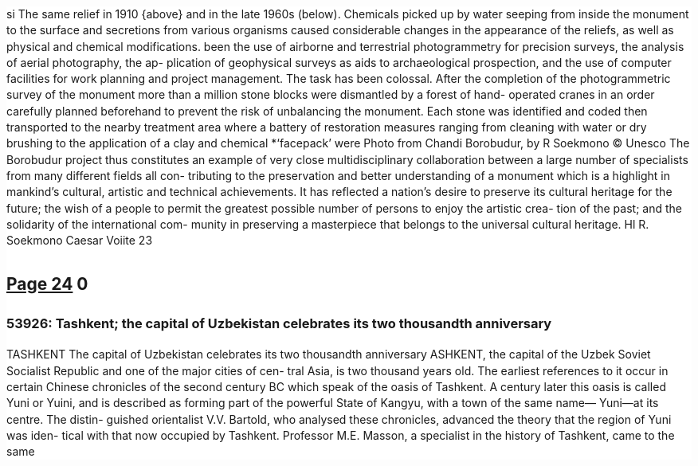 si 
The same relief in 1910 {above} and in the late 1960s (below). Chemicals picked up by water seeping from inside the monument 
to the surface and secretions from various organisms caused considerable changes in the appearance of the reliefs, as well as physical 
and chemical modifications. 
been the use of airborne and terrestrial photogrammetry for 
precision surveys, the analysis of aerial photography, the ap- 
plication of geophysical surveys as aids to archaeological 
prospection, and the use of computer facilities for work 
planning and project management. 
The task has been colossal. After the completion of the 
photogrammetric survey of the monument more than a 
million stone blocks were dismantled by a forest of hand- 
operated cranes in an order carefully planned beforehand to 
prevent the risk of unbalancing the monument. 
Each stone was identified and coded then transported to 
the nearby treatment area where a battery of restoration 
measures ranging from cleaning with water or dry brushing 
to the application of a clay and chemical *‘facepack’ were 
Photo from Chandi Borobudur, by R Soekmono © Unesco 
The Borobudur project thus constitutes an example of 
very close multidisciplinary collaboration between a large 
number of specialists from many different fields all con- 
tributing to the preservation and better understanding of a 
monument which is a highlight in mankind’s cultural, artistic 
and technical achievements. 
It has reflected a nation’s desire to preserve its cultural 
heritage for the future; the wish of a people to permit the 
greatest possible number of persons to enjoy the artistic crea- 
tion of the past; and the solidarity of the international com- 
munity in preserving a masterpiece that belongs to the 
universal cultural heritage. 
Hl R. Soekmono 
Caesar Voiite 
23 
   

## [Page 24](074687engo.pdf#page=24) 0

### 53926: Tashkent; the capital of Uzbekistan celebrates its two thousandth anniversary

TASHKENT 
The capital of Uzbekistan celebrates 
its two thousandth anniversary 
ASHKENT, the capital of the 
Uzbek Soviet Socialist Republic 
and one of the major cities of cen- 
tral Asia, is two thousand years old. 
The earliest references to it occur in 
certain Chinese chronicles of the second 
century BC which speak of the oasis of 
Tashkent. A century later this oasis is 
called Yuni or Yuini, and is described as 
forming part of the powerful State of 
Kangyu, with a town of the same 
name— Yuni—at its centre. The distin- 
guished orientalist V.V. Bartold, who 
analysed these chronicles, advanced the 
theory that the region of Yuni was iden- 
tical with that now occupied by Tashkent. 
Professor M.E. Masson, a specialist in 
the history of Tashkent, came to the same 
